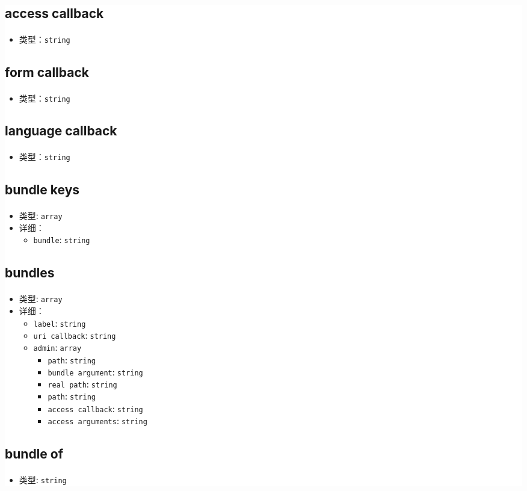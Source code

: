
## access callback
- 类型：`string`


## form callback
- 类型：`string`


## language callback
- 类型：`string`


## bundle keys
- 类型: `array`
- 详细：
    - `bundle`: `string`


## bundles
- 类型: `array`
- 详细：
    - `label`: `string`
    - `uri callback`: `string`
    - `admin`: `array`
        - `path`: `string`
        - `bundle argument`: `string`
        - `real path`: `string`
        - `path`: `string`
        - `access callback`: `string`
        - `access arguments`: `string`


## bundle of
- 类型: `string`

